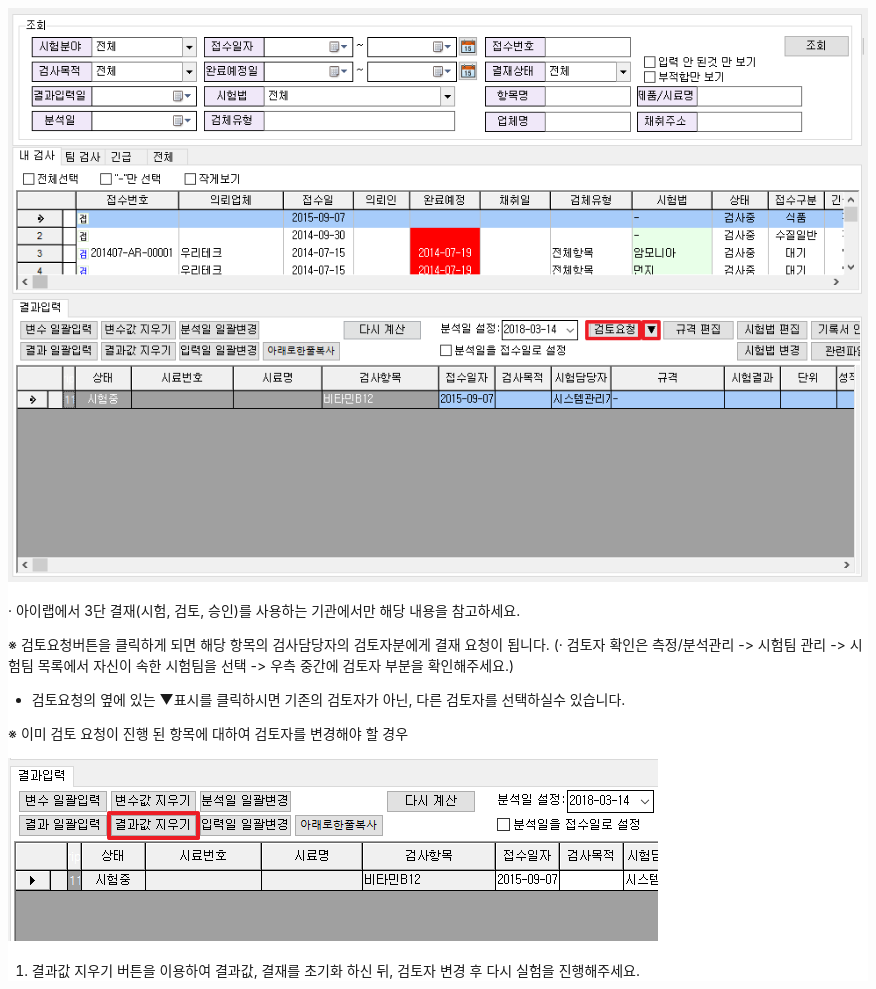![](../.gitbook/assets/249%20%281%29.png)

· 아이랩에서 3단 결재\(시험, 검토, 승인\)를 사용하는 기관에서만 해당 내용을 참고하세요.

※ 검토요청버튼을 클릭하게 되면 해당 항목의 검사담당자의 검토자분에게 결재 요청이 됩니다. \(· 검토자 확인은 측정/분석관리 -&gt; 시험팀 관리 -&gt; 시험팀 목록에서 자신이 속한 시험팀을 선택 -&gt; 우측 중간에 검토자 부분을 확인해주세요.\)

* 검토요청의 옆에 있는 ▼표시를 클릭하시면 기존의 검토자가 아닌, 다른 검토자를 선택하실수 있습니다. 

※ 이미 검토 요청이 진행 된 항목에 대하여 검토자를 변경해야 할 경우

![](../.gitbook/assets/247%20%282%29.png)

1. 결과값 지우기 버튼을 이용하여 결과값, 결재를 초기화 하신 뒤, 검토자 변경 후 다시 실험을 진행해주세요.
